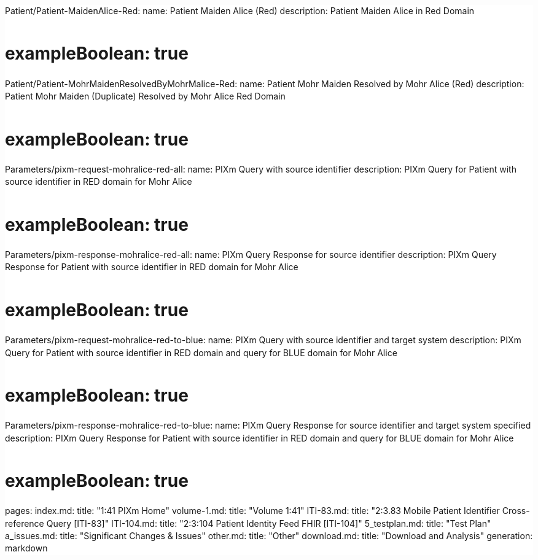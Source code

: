   Patient/Patient-MaidenAlice-Red:
    name: Patient Maiden Alice (Red)
    description: Patient Maiden Alice in Red Domain
#    exampleBoolean: true
  Patient/Patient-MohrMaidenResolvedByMohrMalice-Red:
    name: Patient Mohr Maiden Resolved by Mohr Alice (Red)
    description: Patient Mohr Maiden (Duplicate) Resolved by Mohr Alice Red Domain
#    exampleBoolean: true
  Parameters/pixm-request-mohralice-red-all:
    name: PIXm Query with source identifier
    description: PIXm Query for Patient with source identifier in RED domain for Mohr Alice
#    exampleBoolean: true
  Parameters/pixm-response-mohralice-red-all:
    name: PIXm Query Response for source identifier
    description: PIXm Query Response for Patient with source identifier in RED domain for Mohr Alice
#    exampleBoolean: true
  Parameters/pixm-request-mohralice-red-to-blue:
    name: PIXm Query with source identifier and target system
    description: PIXm Query for Patient with source identifier in RED domain and query for BLUE domain for Mohr Alice
#    exampleBoolean: true
  Parameters/pixm-response-mohralice-red-to-blue:
    name: PIXm Query Response for source identifier and target system specified
    description: PIXm Query Response for Patient with source identifier in RED domain and query for BLUE domain for Mohr Alice
#    exampleBoolean: true


pages:
  index.md:
    title: "1:41 PIXm Home"
  volume-1.md:
    title: "Volume 1:41"
  ITI-83.md:
    title: "2:3.83 Mobile Patient Identifier Cross-reference Query [ITI-83]"
  ITI-104.md:
    title: "2:3:104 Patient Identity Feed FHIR [ITI-104]"
  5_testplan.md:
    title: "Test Plan"
  a_issues.md:
    title: "Significant Changes & Issues"
  other.md:
    title: "Other"
  download.md:
    title: "Download and Analysis"
    generation: markdown
